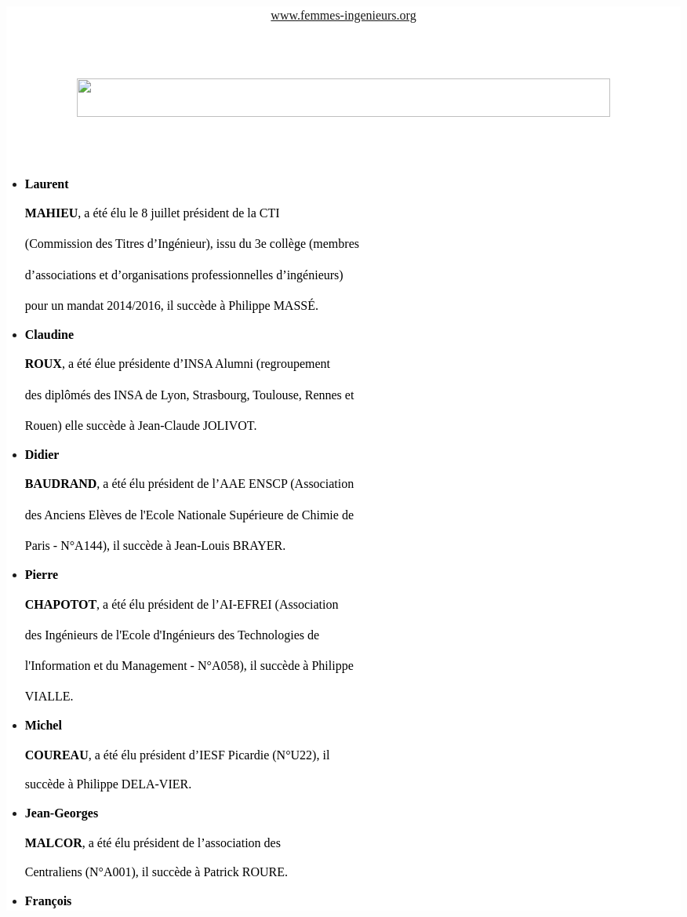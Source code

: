 <P ALIGN=CENTER STYLE="margin-bottom: 0.02in"><FONT COLOR="#000000"><FONT FACE="Calibri, serif"><FONT SIZE=3><A HREF="www.femmes-ingenieurs.org">www.femmes-ingenieurs.org</A></FONT></FONT></FONT></P>

<P ALIGN=CENTER STYLE="margin-bottom: 0.02in"><BR><BR>

</P>

<P ALIGN=CENTER STYLE="margin-bottom: 0.02in"><FONT COLOR="#000000"><IMG SRC="i_d2ac0186ed3be1c0_html_28d9b916.jpg" NAME="Image 32" ALIGN=BOTTOM WIDTH=680 HEIGHT=49 BORDER=0></FONT></P>

<P ALIGN=CENTER STYLE="margin-bottom: 0.02in"><BR><BR>

</P>

<UL>

<LI><P><FONT COLOR="#000000"><FONT FACE="Calibri, serif"><FONT SIZE=3><B>Laurent

MAHIEU</B>, a été élu le 8 juillet président de la CTI

(Commission des Titres d’Ingénieur), issu du 3e collège (membres

d’associations et d’organisations professionnelles d’ingénieurs)

pour un mandat 2014/2016, il succède à Philippe MASSÉ.</FONT></FONT></FONT></P>

<LI><P><FONT COLOR="#000000"><FONT FACE="Calibri, serif"><FONT SIZE=3><B>Claudine

ROUX</B>, a été élue présidente d’INSA Alumni (regroupement

des diplômés des INSA de Lyon, Strasbourg, Toulouse, Rennes et

Rouen) elle succède à Jean-Claude JOLIVOT.</FONT></FONT></FONT></P>

<LI><P><FONT COLOR="#000000"><FONT FACE="Calibri, serif"><FONT SIZE=3><B>Didier

BAUDRAND</B>, a été élu président de l’AAE ENSCP (Association

des Anciens Elèves de l'Ecole Nationale Supérieure de Chimie de

Paris - N°A144), il succède à Jean-Louis BRAYER.</FONT></FONT></FONT></P>

<LI><P><FONT COLOR="#000000"><FONT FACE="Calibri, serif"><FONT SIZE=3><B>Pierre

CHAPOTOT</B>, a été élu président de l’AI-EFREI (Association

des Ingénieurs de l'Ecole d'Ingénieurs des Technologies de

l'Information et du Management - N°A058), il succède à Philippe

VIALLE.</FONT></FONT></FONT></P>

<LI><P><FONT COLOR="#000000"><FONT FACE="Calibri, serif"><FONT SIZE=3><B>Michel

COUREAU</B>, a été élu président d’IESF Picardie (N°U22), il

succède à Philippe DELA-VIER.</FONT></FONT></FONT></P>

<LI><P><FONT COLOR="#000000"><FONT FACE="Calibri, serif"><FONT SIZE=3><B>Jean-Georges

MALCOR</B>, a été élu président de l’association des

Centraliens (N°A001), il succède à Patrick ROURE.</FONT></FONT></FONT></P>

<LI><P><FONT COLOR="#000000"><FONT FACE="Calibri, serif"><FONT SIZE=3><B>François
